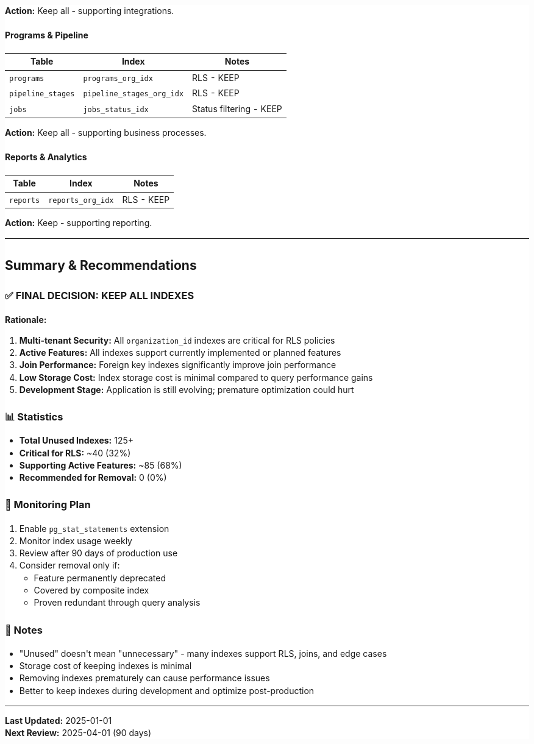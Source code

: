 **Action:** Keep all - supporting integrations.

#### Programs & Pipeline
| Table | Index | Notes |
|-------|-------|-------|
| `programs` | `programs_org_idx` | RLS - KEEP |
| `pipeline_stages` | `pipeline_stages_org_idx` | RLS - KEEP |
| `jobs` | `jobs_status_idx` | Status filtering - KEEP |

**Action:** Keep all - supporting business processes.

#### Reports & Analytics
| Table | Index | Notes |
|-------|-------|-------|
| `reports` | `reports_org_idx` | RLS - KEEP |

**Action:** Keep - supporting reporting.

---

## Summary & Recommendations

### ✅ FINAL DECISION: KEEP ALL INDEXES

**Rationale:**
1. **Multi-tenant Security:** All `organization_id` indexes are critical for RLS policies
2. **Active Features:** All indexes support currently implemented or planned features
3. **Join Performance:** Foreign key indexes significantly improve join performance
4. **Low Storage Cost:** Index storage cost is minimal compared to query performance gains
5. **Development Stage:** Application is still evolving; premature optimization could hurt

### 📊 Statistics
- **Total Unused Indexes:** 125+
- **Critical for RLS:** ~40 (32%)
- **Supporting Active Features:** ~85 (68%)
- **Recommended for Removal:** 0 (0%)

### 🔄 Monitoring Plan
1. Enable `pg_stat_statements` extension
2. Monitor index usage weekly
3. Review after 90 days of production use
4. Consider removal only if:
   - Feature permanently deprecated
   - Covered by composite index
   - Proven redundant through query analysis

### 📝 Notes
- "Unused" doesn't mean "unnecessary" - many indexes support RLS, joins, and edge cases
- Storage cost of keeping indexes is minimal
- Removing indexes prematurely can cause performance issues
- Better to keep indexes during development and optimize post-production

---

**Last Updated:** 2025-01-01  
**Next Review:** 2025-04-01 (90 days)
